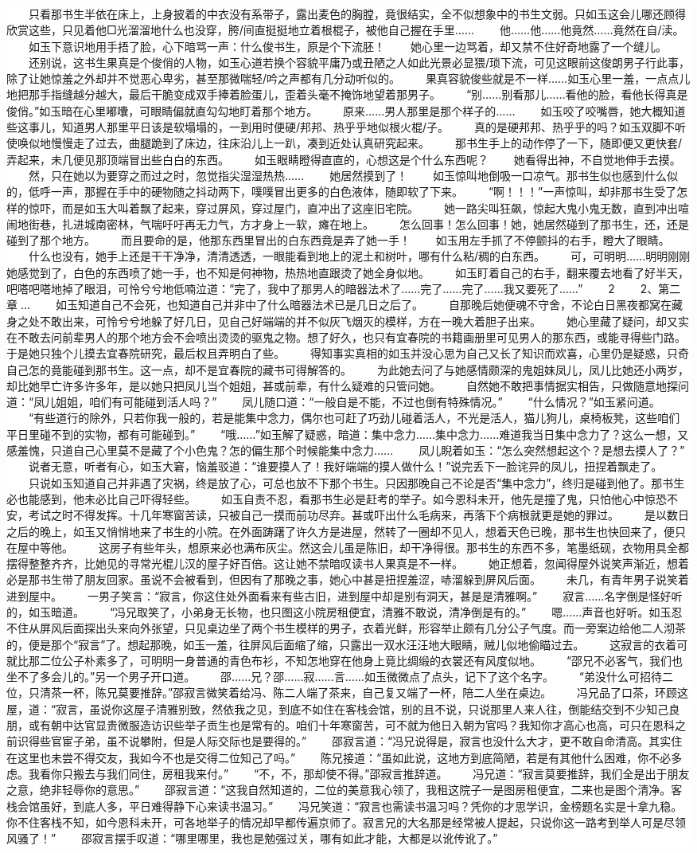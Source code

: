 　　只看那书生半依在床上，上身披着的中衣没有系带子，露出麦色的胸膛，竟很结实，全不似想象中的书生文弱。只如玉这会儿哪还顾得欣赏这些，只见着他□光溜溜地什么也没穿，胯/间直挺挺地立着根棍子，被他自己握在手里……
　　他……他……他竟然……竟然在自/渎。
　　如玉下意识地用手捂了脸，心下暗骂一声：什么俊书生，原是个下流胚！
　　她心里一边骂着，却又禁不住好奇地露了一个缝儿。
　　还别说，这书生果真是个俊俏的人物，如玉心道若换个容貌平庸乃或丑陋之人如此光景必显猥/琐下流，可见这眼前这俊朗男子行此事，除了让她惊羞之外却并不觉恶心卑劣，甚至那微喘轻/吟之声都有几分动听似的。
　　果真容貌俊些就是不一样……如玉心里一羞，一点点儿地把那手指缝越分越大，最后干脆变成双手捧着脸蛋儿，歪着头毫不掩饰地望着那男子。
　　“别……别看那儿……看他的脸，看他长得真是俊俏。”如玉暗在心里嘟囔，可眼睛偏就直勾勾地盯着那个地方。
　　原来……男人那里是那个样子的……
　　如玉咬了咬嘴唇，她大概知道些这事儿，知道男人那里平日该是软塌塌的，一到用时便硬/邦邦、热乎乎地似根火棍/子。
　　真的是硬邦邦、热乎乎的吗？如玉双脚不听使唤似地慢慢走了过去，曲腿跪到了床边，往床沿儿上一趴，凑到近处认真研究起来。
　　那书生手上的动作停了一下，随即便又更快套/弄起来，未几便见那顶端冒出些白白的东西。
　　如玉眼睛瞪得直直的，心想这是个什么东西呢？
　　她看得出神，不自觉地伸手去摸。
　　然，只在她以为要穿之而过之时，忽觉指尖湿湿热热……
　　她居然摸到了！
　　如玉惊叫地倒吸一口凉气。那书生似也感到什么似的，低呼一声，那握在手中的硬物随之抖动两下，噗噗冒出更多的白色液体，随即软了下来。
　　“啊！！！”一声惊叫，却非那书生受了怎样的惊吓，而是如玉大叫着飘了起来，穿过屏风，穿过屋门，直冲出了这座旧宅院。
　　她一路尖叫狂飙，惊起大鬼小鬼无数，直到冲出喧闹地街巷，扎进城南密林，气喘吁吁再无力气，方才身上一软，瘫在地上。
　　怎么回事！怎么回事！她，她居然碰到了那书生，还，还是碰到了那个地方。
　　而且要命的是，他那东西里冒出的白东西竟是弄了她一手！
　　如玉用左手抓了不停颤抖的右手，瞪大了眼睛。
　　什么也没有，她手上还是干干净净，清清透透，一眼能看到地上的泥土和树叶，哪有什么粘/稠的白东西。
　　可，可明明……明明刚刚她感觉到了，白色的东西喷了她一手，也不知是何神物，热热地直跟烫了她全身似地。
　　如玉盯着自己的右手，翻来覆去地看了好半天，吧嗒吧嗒地掉了眼泪，可怜兮兮地低喃泣道：“完了，我中了那男人的暗器法术了……完了……完了……我又要死了……”
　　2
　　2、第二章 ...
　　如玉知道自己不会死，也知道自己并非中了什么暗器法术已是几日之后了。
　　自那晚后她便魂不守舍，不论白日黑夜都窝在藏身之处不敢出来，可怜兮兮地躲了好几日，见自己好端端的并不似灰飞烟灭的模样，方在一晚大着胆子出来。
　　她心里藏了疑问，却又实在不敢去问前辈男人的那个地方会不会喷出烫烫的驱鬼之物。想了好久，也只有宜春院的书籍画册里可见男人的那东西，或能寻得些门路。于是她只独个儿摸去宜春院研究，最后权且弄明白了些。
　　得知事实真相的如玉并没心思为自己又长了知识而欢喜，心里仍是疑惑，只奇自己怎的竟能碰到那书生。这一点，却不是宜春院的藏书可得解答的。
　　为此她去问了与她感情颇深的鬼姐妹凤儿，凤儿比她还小两岁，却比她早亡许多许多年，是以她只把凤儿当个姐姐，甚或前辈，有什么疑难的只管问她。
　　自然她不敢把事情据实相告，只做随意地探问道：“凤儿姐姐，咱们有可能碰到活人吗？”
　　凤儿随口道：“一般自是不能，不过也倒有特殊情况。”
　　“什么情况？”如玉紧问道。
　　“有些道行的除外，只若你我一般的，若是能集中念力，偶尔也可赶了巧劲儿碰着活人，不光是活人，猫儿狗儿，桌椅板凳，这些咱们平日里碰不到的实物，都有可能碰到。”
　　“哦……”如玉解了疑惑，暗道：集中念力……集中念力……难道我当日集中念力了？这么一想，又感羞愧，只道自己心里莫不是藏了个小色鬼？怎的偏生那个时候能集中念力……
　　凤儿睨着如玉：“怎么突然想起这个？是想去摸人了？”
　　说者无意，听者有心，如玉大窘，恼羞驳道：“谁要摸人了！我好端端的摸人做什么！”说完丢下一脸诧异的凤儿，扭捏着飘走了。
　　只说如玉知道自己并非遇了灾祸，终是放了心，可总也放不下那个书生。只因那晚自己不论是否“集中念力”，终归是碰到他了。那书生必也能感到，他未必比自己吓得轻些。
　　如玉自责不忍，看那书生必是赶考的举子。如今恩科未开，他先是撞了鬼，只怕他心中惊恐不安，考试之时不得发挥。十几年寒窗苦读，只被自己一摸而前功尽弃。甚或吓出什么毛病来，再落下个病根就更是她的罪过。
　　是以数日之后的晚上，如玉又悄悄地来了书生的小院。在外面踌躇了许久方是进屋，然转了一圈却不见人，想着天色已晚，那书生也快回来了，便只在屋中等他。
　　这房子有些年头，想原来必也满布灰尘。然这会儿虽是陈旧，却干净得很。那书生的东西不多，笔墨纸砚，衣物用具全都摆得整整齐齐，比她见的寻常光棍儿汉的屋子好百倍。这让她不禁暗叹读书人果真是不一样。
　　她正想着，忽闻得屋外说笑声渐近，想着必是那书生带了朋友回家。虽说不会被看到，但因有了那晚之事，她心中甚是扭捏羞涩，哧溜躲到屏风后面。
　　未几，有青年男子说笑着进到屋中。
　　一男子笑言：“寂言，你这住处外面看来有些古旧，进到屋中却是别有洞天，甚是是清雅啊。”
　　寂言……名字倒是怪好听的，如玉暗道。
　　“冯兄取笑了，小弟身无长物，也只图这小院房租便宜，清雅不敢说，清净倒是有的。”
　　嗯……声音也好听。如玉忍不住从屏风后面探出头来向外张望，只见桌边坐了两个书生模样的男子，衣着光鲜，形容举止颇有几分公子气度。而一旁案边给他二人沏茶的，便是那个“寂言”了。想起那晚，如玉一羞，往屏风后面缩了缩，只露出一双水汪汪地大眼睛，贼儿似地偷瞄过去。
　　这寂言的衣着可就比那二位公子朴素多了，可明明一身普通的青色布衫，不知怎地穿在他身上竟比绸缎的衣裳还有风度似地。
　　“邵兄不必客气，我们也坐不了多会儿的。”另一个男子开口道。
　　邵……兄？邵……寂……言……如玉微微点了点头，记下了这个名字。
　　“弟没什么可招待二位，只清茶一杯，陈兄莫要推辞。”邵寂言微笑着给冯、陈二人端了茶来，自己复又端了一杯，陪二人坐在桌边。
　　冯兄品了口茶，环顾这屋，道：“寂言，虽说你这屋子清雅别致，然依我之见，到底不如住在客栈会馆，别的且不说，只说那里人来人往，倒能结交到不少知己良朋，或有朝中达官显贵微服造访识些举子贡生也是常有的。咱们十年寒窗苦，可不就为他日入朝为官吗？我知你才高心也高，可只在恩科之前识得些官宦子弟，虽不说攀附，但是人际交际也是要得的。”
　　邵寂言道：“冯兄说得是，寂言也没什么大才，更不敢自命清高。其实住在这里也未尝不得交友，我如今不也是交得二位知己了吗。”
　　陈兄接道：“虽如此说，这地方到底简陋，若是有其他什么困难，你不必多虑。我看你只搬去与我们同住，房租我来付。”
　　“不，不，那却使不得。”邵寂言推辞道。
　　冯兄道：“寂言莫要推辞，我们全是出于朋友之意，绝非轻辱你的意思。”
　　邵寂言道：“这我自然知道的，二位的美意我心领了，我租这院子一是图房租便宜，二来也是图个清净。客栈会馆虽好，到底人多，平日难得静下心来读书温习。”
　　冯兄笑道：“寂言也需读书温习吗？凭你的才思学识，金榜题名实是十拿九稳。你不住客栈不知，如今恩科未开，可各地举子的情况却早都传遍京师了。寂言兄的大名那是经常被人提起，只说你这一路考到举人可是尽领风骚了！”
　　邵寂言摆手叹道：“哪里哪里，我也是勉强过关，哪有如此才能，大都是以讹传讹了。”